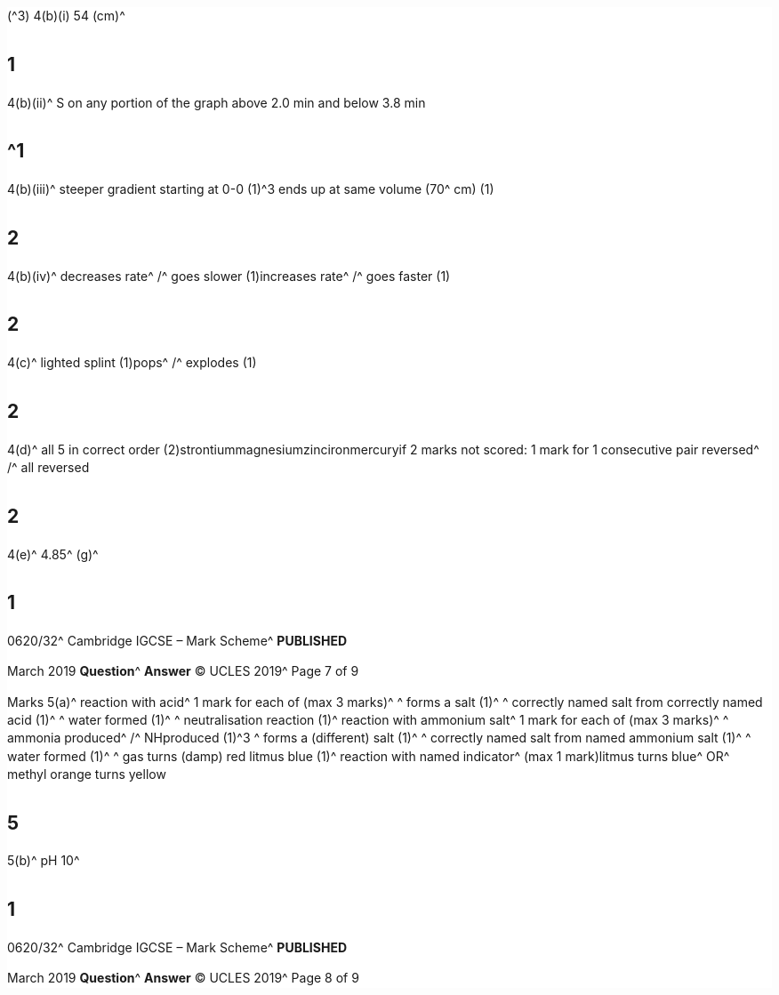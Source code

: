 (^3) 4(b)(i) 54 (cm)^ 

## 1 

 4(b)(ii)^ S on any portion of the graph above 2.0 min and below 3.8 min 

## ^1 

 4(b)(iii)^ steeper gradient starting at 0-0 (1)^3 ends up at same volume (70^ cm) (1) 

## 2 

 4(b)(iv)^ decreases rate^ /^ goes slower (1)increases rate^ /^ goes faster (1) 

## 2 

 4(c)^ lighted splint (1)pops^ /^ explodes (1) 

## 2 

 4(d)^ all 5 in correct order (2)strontiummagnesiumzincironmercuryif 2 marks not scored: 1 mark for 1 consecutive pair reversed^ /^ all reversed 

## 2 

 4(e)^ 4.85^ (g)^ 

## 1 


0620/32^ Cambridge IGCSE – Mark Scheme^ **PUBLISHED** 

March 2019 **Question**^ **Answer** © UCLES 2019^ Page 7 of 9 

 Marks 5(a)^ reaction with acid^ 1 mark for each of (max 3 marks)^ ^ forms a salt (1)^ ^ correctly named salt from correctly named acid (1)^ ^ water formed (1)^ ^ neutralisation reaction (1)^ reaction with ammonium salt^ 1 mark for each of (max 3 marks)^ ^ ammonia produced^ /^ NHproduced (1)^3 ^ forms a (different) salt (1)^ ^ correctly named salt from named ammonium salt (1)^ ^ water formed (1)^ ^ gas turns (damp) red litmus blue (1)^ reaction with named indicator^ (max 1 mark)litmus turns blue^ OR^ methyl orange turns yellow 

## 5 

 5(b)^ pH 10^ 

## 1 


0620/32^ Cambridge IGCSE – Mark Scheme^ **PUBLISHED** 

March 2019 **Question**^ **Answer** © UCLES 2019^ Page 8 of 9 
